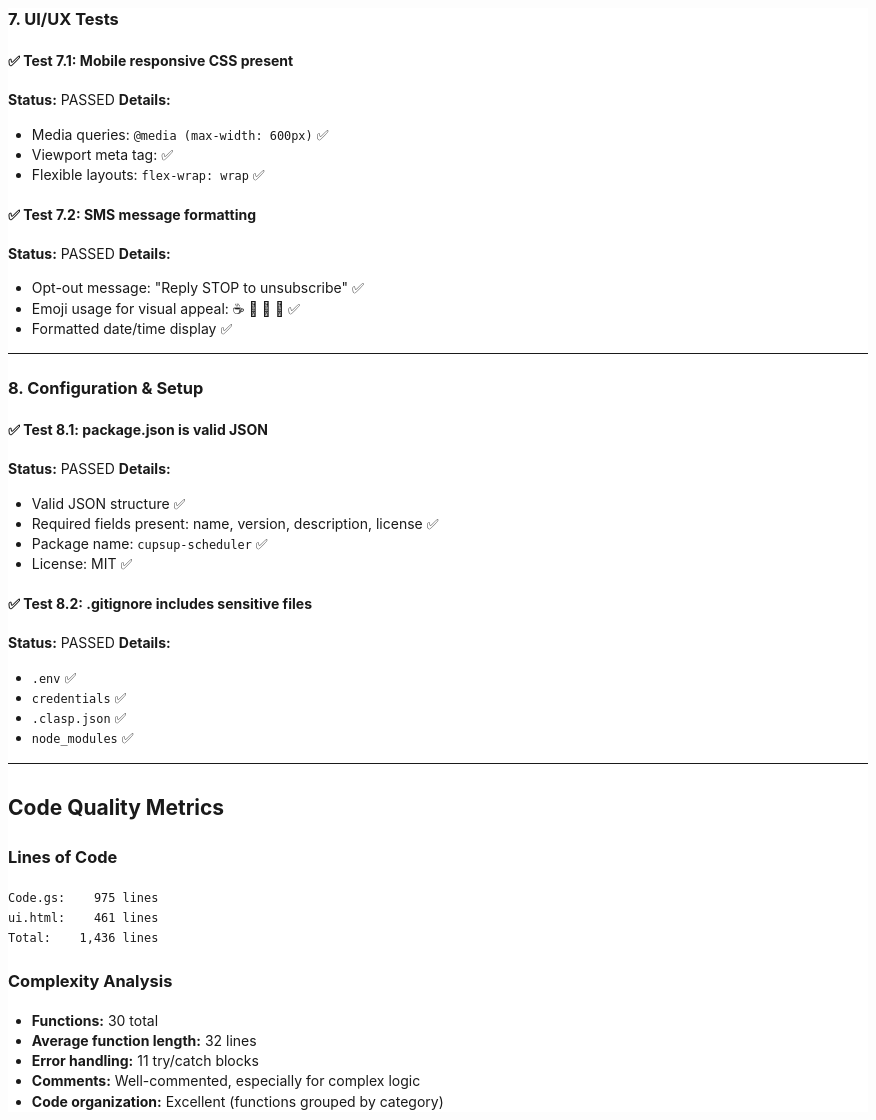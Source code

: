 
### 7. UI/UX Tests

#### ✅ Test 7.1: Mobile responsive CSS present
**Status:** PASSED
**Details:**
- Media queries: `@media (max-width: 600px)` ✅
- Viewport meta tag: ✅
- Flexible layouts: `flex-wrap: wrap` ✅

#### ✅ Test 7.2: SMS message formatting
**Status:** PASSED
**Details:**
- Opt-out message: "Reply STOP to unsubscribe" ✅
- Emoji usage for visual appeal: ☕ 📅 📍 👥 ✅
- Formatted date/time display ✅

---

### 8. Configuration & Setup

#### ✅ Test 8.1: package.json is valid JSON
**Status:** PASSED
**Details:**
- Valid JSON structure ✅
- Required fields present: name, version, description, license ✅
- Package name: `cupsup-scheduler` ✅
- License: MIT ✅

#### ✅ Test 8.2: .gitignore includes sensitive files
**Status:** PASSED
**Details:**
- `.env` ✅
- `credentials` ✅
- `.clasp.json` ✅
- `node_modules` ✅

---

## Code Quality Metrics

### Lines of Code
```
Code.gs:    975 lines
ui.html:    461 lines
Total:    1,436 lines
```

### Complexity Analysis
- **Functions:** 30 total
- **Average function length:** 32 lines
- **Error handling:** 11 try/catch blocks
- **Comments:** Well-commented, especially for complex logic
- **Code organization:** Excellent (functions grouped by category)
